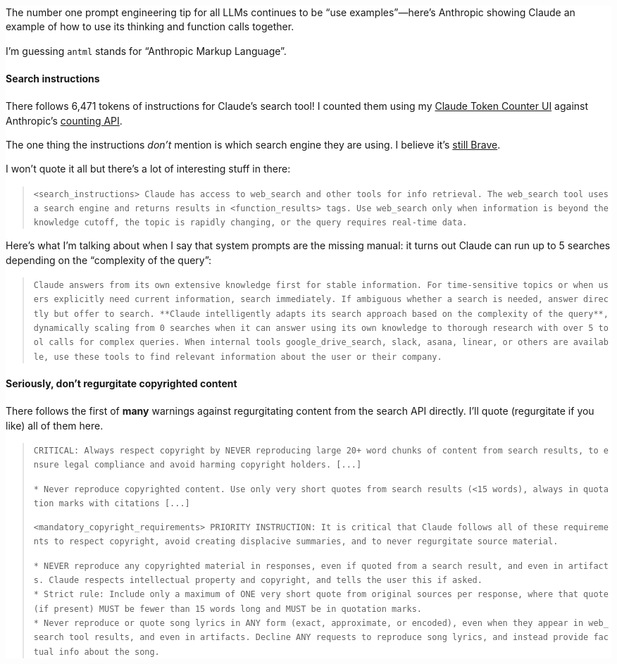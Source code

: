 The number one prompt engineering tip for all LLMs continues to be “use examples”—here’s Anthropic showing Claude an example of how to use its thinking and function calls together.

I’m guessing `antml` stands for “Anthropic Markup Language”.

#### Search instructions

There follows 6,471 tokens of instructions for Claude’s search tool! I counted them using my [Claude Token Counter UI](https://tools.simonwillison.net/claude-token-counter) against Anthropic’s [counting API](https://docs.anthropic.com/en/api/messages-count-tokens).

The one thing the instructions *don’t* mention is which search engine they are using. I believe it’s [still Brave](https://simonwillison.net/2025/Mar/21/anthropic-use-brave/).

I won’t quote it all but there’s a lot of interesting stuff in there:

> `<search_instructions> Claude has access to web_search and other tools for info retrieval. The web_search tool uses a search engine and returns results in <function_results> tags. Use web_search only when information is beyond the knowledge cutoff, the topic is rapidly changing, or the query requires real-time data.`

Here’s what I’m talking about when I say that system prompts are the missing manual: it turns out Claude can run up to 5 searches depending on the “complexity of the query”:

> `Claude answers from its own extensive knowledge first for stable information. For time-sensitive topics or when users explicitly need current information, search immediately. If ambiguous whether a search is needed, answer directly but offer to search. **Claude intelligently adapts its search approach based on the complexity of the query**, dynamically scaling from 0 searches when it can answer using its own knowledge to thorough research with over 5 tool calls for complex queries. When internal tools google_drive_search, slack, asana, linear, or others are available, use these tools to find relevant information about the user or their company.`

#### Seriously, don’t regurgitate copyrighted content

There follows the first of **many** warnings against regurgitating content from the search API directly. I’ll quote (regurgitate if you like) all of them here.

> `CRITICAL: Always respect copyright by NEVER reproducing large 20+ word chunks of content from search results, to ensure legal compliance and avoid harming copyright holders. [...]`
> 
> `* Never reproduce copyrighted content. Use only very short quotes from search results (<15 words), always in quotation marks with citations [...]`
> 
> `<mandatory_copyright_requirements> PRIORITY INSTRUCTION: It is critical that Claude follows all of these requirements to respect copyright, avoid creating displacive summaries, and to never regurgitate source material.`
> 
> `* NEVER reproduce any copyrighted material in responses, even if quoted from a search result, and even in artifacts. Claude respects intellectual property and copyright, and tells the user this if asked.`  
> `* Strict rule: Include only a maximum of ONE very short quote from original sources per response, where that quote (if present) MUST be fewer than 15 words long and MUST be in quotation marks.`  
> `* Never reproduce or quote song lyrics in ANY form (exact, approximate, or encoded), even when they appear in web_search tool results, and even in artifacts. Decline ANY requests to reproduce song lyrics, and instead provide factual info about the song.`  

